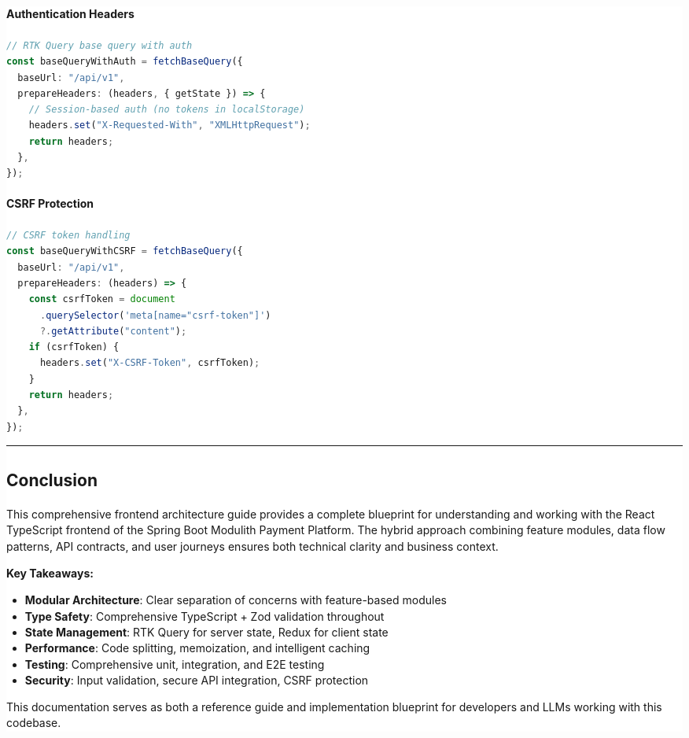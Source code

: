 #### Authentication Headers

```typescript
// RTK Query base query with auth
const baseQueryWithAuth = fetchBaseQuery({
  baseUrl: "/api/v1",
  prepareHeaders: (headers, { getState }) => {
    // Session-based auth (no tokens in localStorage)
    headers.set("X-Requested-With", "XMLHttpRequest");
    return headers;
  },
});
```

#### CSRF Protection

```typescript
// CSRF token handling
const baseQueryWithCSRF = fetchBaseQuery({
  baseUrl: "/api/v1",
  prepareHeaders: (headers) => {
    const csrfToken = document
      .querySelector('meta[name="csrf-token"]')
      ?.getAttribute("content");
    if (csrfToken) {
      headers.set("X-CSRF-Token", csrfToken);
    }
    return headers;
  },
});
```

---

## Conclusion

This comprehensive frontend architecture guide provides a complete blueprint for understanding and working with the React TypeScript frontend of the Spring Boot Modulith Payment Platform. The hybrid approach combining feature modules, data flow patterns, API contracts, and user journeys ensures both technical clarity and business context.

**Key Takeaways:**

- **Modular Architecture**: Clear separation of concerns with feature-based modules
- **Type Safety**: Comprehensive TypeScript + Zod validation throughout
- **State Management**: RTK Query for server state, Redux for client state
- **Performance**: Code splitting, memoization, and intelligent caching
- **Testing**: Comprehensive unit, integration, and E2E testing
- **Security**: Input validation, secure API integration, CSRF protection

This documentation serves as both a reference guide and implementation blueprint for developers and LLMs working with this codebase.
